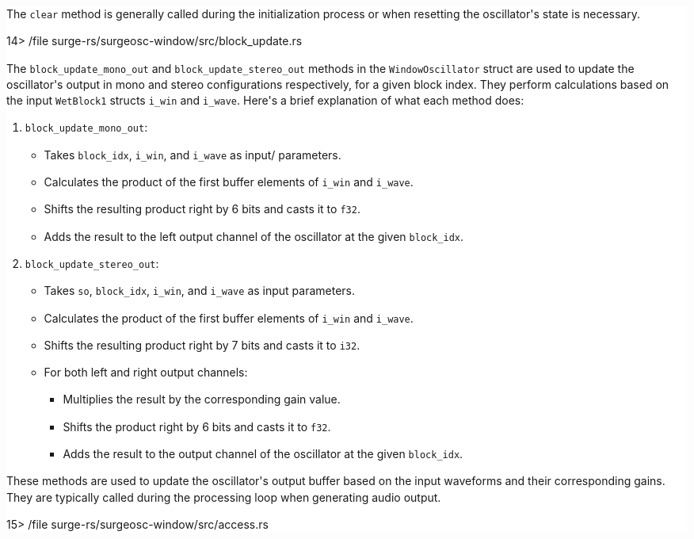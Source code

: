 The `clear` method is generally called during the
initialization process or when resetting the
oscillator's state is necessary.

14> /file surge-rs/surgeosc-window/src/block_update.rs

The `block_update_mono_out` and
`block_update_stereo_out` methods in the
`WindowOscillator` struct are used to update the
oscillator's output in mono and stereo
configurations respectively, for a given block
index. They perform calculations based on the
input `WetBlock1` structs `i_win` and
`i_wave`. Here's a brief explanation of what each
method does:

1. `block_update_mono_out`:
   - Takes `block_idx`, `i_win`, and `i_wave` as
     input/ parameters.

   - Calculates the product of the first buffer
     elements of `i_win` and `i_wave`.

   - Shifts the resulting product right by 6 bits
     and casts it to `f32`.

   - Adds the result to the left output channel of
     the oscillator at the given `block_idx`.

2. `block_update_stereo_out`:
   - Takes `so`, `block_idx`, `i_win`, and
     `i_wave` as input parameters.

   - Calculates the product of the first buffer
     elements of `i_win` and `i_wave`.

   - Shifts the resulting product right by 7 bits
     and casts it to `i32`.

   - For both left and right output channels:

       - Multiplies the result by the
         corresponding gain value.

       - Shifts the product right by 6 bits and
         casts it to `f32`.

       - Adds the result to the output channel of
         the oscillator at the given `block_idx`.

These methods are used to update the oscillator's
output buffer based on the input waveforms and
their corresponding gains. They are typically
called during the processing loop when generating
audio output.

15> /file surge-rs/surgeosc-window/src/access.rs
